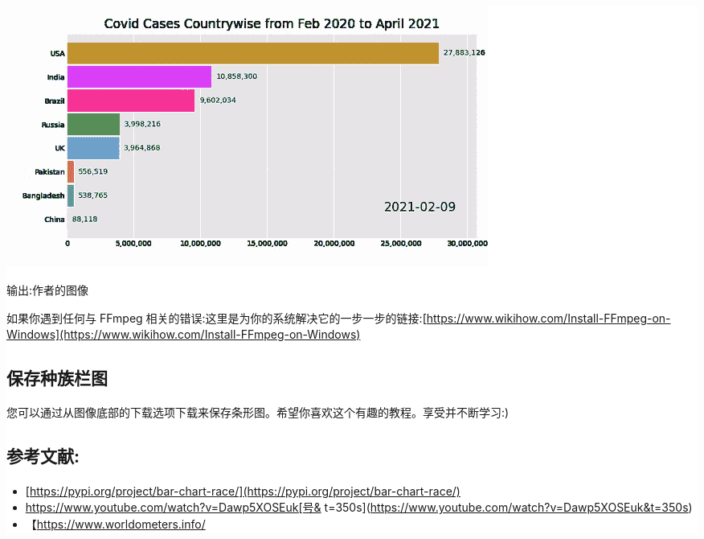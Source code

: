 ![](img/562645c42f2e0281d028a37e1acd5e06.png)

输出:作者的图像

如果你遇到任何与 FFmpeg 相关的错误:这里是为你的系统解决它的一步一步的链接:[https://www.wikihow.com/Install-FFmpeg-on-Windows](https://www.wikihow.com/Install-FFmpeg-on-Windows)

## 保存种族栏图

您可以通过从图像底部的下载选项下载来保存条形图。希望你喜欢这个有趣的教程。享受并不断学习:)

## **参考文献:**

*   [https://pypi.org/project/bar-chart-race/](https://pypi.org/project/bar-chart-race/)
*   https://www.youtube.com/watch?v=Dawp5XOSEuk[号& t=350s](https://www.youtube.com/watch?v=Dawp5XOSEuk&t=350s)
*   【https://www.worldometers.info/ 